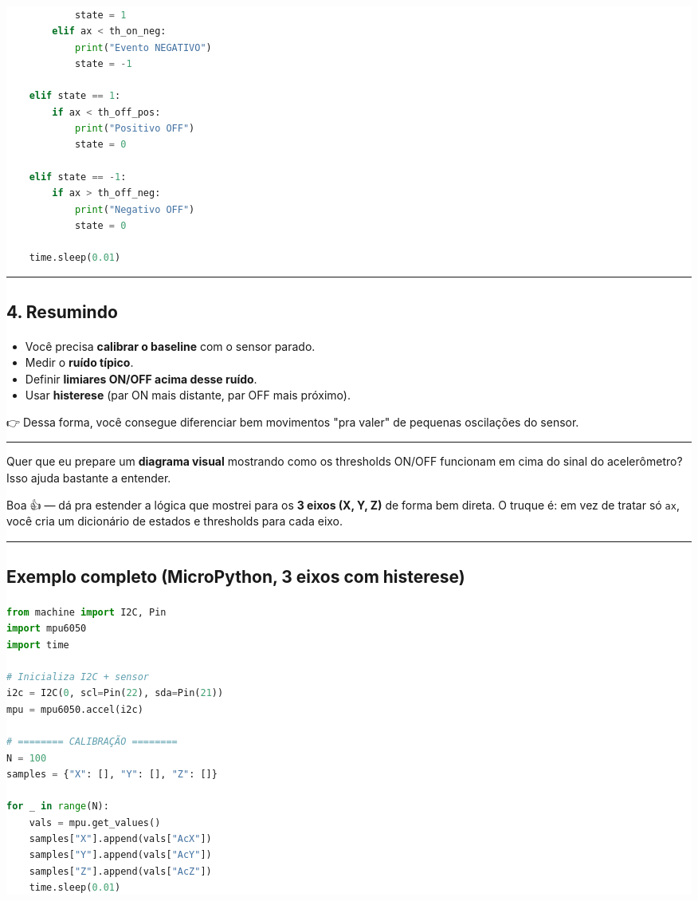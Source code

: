 ```python
            state = 1
        elif ax < th_on_neg:
            print("Evento NEGATIVO")
            state = -1

    elif state == 1:
        if ax < th_off_pos:
            print("Positivo OFF")
            state = 0

    elif state == -1:
        if ax > th_off_neg:
            print("Negativo OFF")
            state = 0

    time.sleep(0.01)
```

---

## 4. Resumindo

* Você precisa **calibrar o baseline** com o sensor parado.
* Medir o **ruído típico**.
* Definir **limiares ON/OFF acima desse ruído**.
* Usar **histerese** (par ON mais distante, par OFF mais próximo).

👉 Dessa forma, você consegue diferenciar bem movimentos "pra valer" de pequenas oscilações do sensor.

---

Quer que eu prepare um **diagrama visual** mostrando como os thresholds ON/OFF funcionam em cima do sinal do acelerômetro? Isso ajuda bastante a entender.




Boa 👍 — dá pra estender a lógica que mostrei para os **3 eixos (X, Y, Z)** de forma bem direta.
O truque é: em vez de tratar só `ax`, você cria um dicionário de estados e thresholds para cada eixo.

---

## Exemplo completo (MicroPython, 3 eixos com histerese)

```python
from machine import I2C, Pin
import mpu6050
import time

# Inicializa I2C + sensor
i2c = I2C(0, scl=Pin(22), sda=Pin(21))
mpu = mpu6050.accel(i2c)

# ======== CALIBRAÇÃO ========
N = 100
samples = {"X": [], "Y": [], "Z": []}

for _ in range(N):
    vals = mpu.get_values()
    samples["X"].append(vals["AcX"])
    samples["Y"].append(vals["AcY"])
    samples["Z"].append(vals["AcZ"])
    time.sleep(0.01)

```